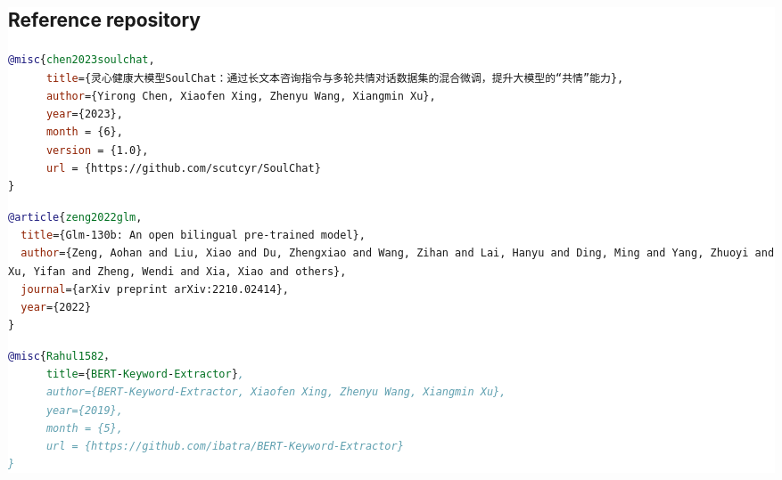     
## Reference repository
```bib
@misc{chen2023soulchat,
      title={灵心健康大模型SoulChat：通过长文本咨询指令与多轮共情对话数据集的混合微调，提升大模型的“共情”能力},
      author={Yirong Chen, Xiaofen Xing, Zhenyu Wang, Xiangmin Xu},
      year={2023},
      month = {6},
      version = {1.0},
      url = {https://github.com/scutcyr/SoulChat}
}
```
```bib
@article{zeng2022glm,
  title={Glm-130b: An open bilingual pre-trained model},
  author={Zeng, Aohan and Liu, Xiao and Du, Zhengxiao and Wang, Zihan and Lai, Hanyu and Ding, Ming and Yang, Zhuoyi and Xu, Yifan and Zheng, Wendi and Xia, Xiao and others},
  journal={arXiv preprint arXiv:2210.02414},
  year={2022}
}
```
```bib
@misc{Rahul1582，
      title={BERT-Keyword-Extractor},
      author={BERT-Keyword-Extractor, Xiaofen Xing, Zhenyu Wang, Xiangmin Xu},
      year={2019},
      month = {5},
      url = {https://github.com/ibatra/BERT-Keyword-Extractor}
}
```
